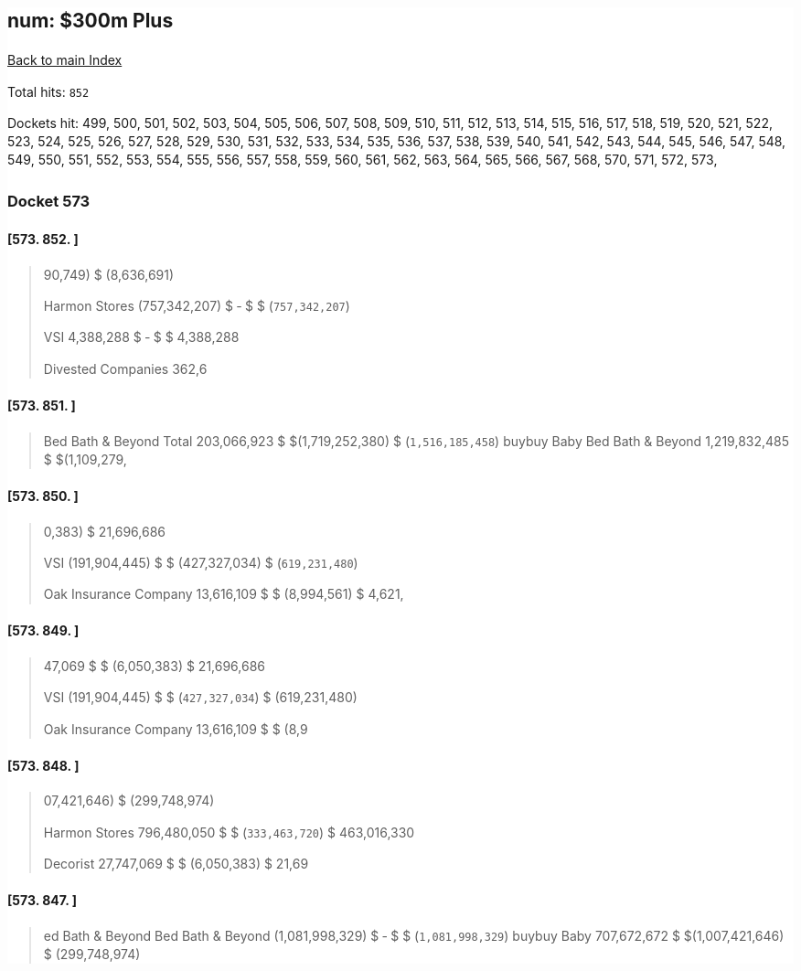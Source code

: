 
## num: $300m Plus

[Back to main Index](README.md)

Total hits: `852`

Dockets hit: 499, 500, 501, 502, 503, 504, 505, 506, 507, 508, 509, 510, 511, 512, 513, 514, 515, 516, 517, 518, 519, 520, 521, 522, 523, 524, 525, 526, 527, 528, 529, 530, 531, 532, 533, 534, 535, 536, 537, 538, 539, 540, 541, 542, 543, 544, 545, 546, 547, 548, 549, 550, 551, 552, 553, 554, 555, 556, 557, 558, 559, 560, 561, 562, 563, 564, 565, 566, 567, 568, 570, 571, 572, 573, 

### Docket 573

#### [573. 852. ]
> 90,749\) \$ \(8,636,691\) 
> 
> Harmon Stores \(757,342,207\) \$ ‐ \$ \$ \(`757,342,207`\) 
> 
> VSI 4,388,288 \$ ‐ \$ \$ 4,388,288 
> 
> Divested Companies 362,6

#### [573. 851. ]
>  
> 
> Bed Bath & Beyond Total 203,066,923 \$ \$\(1,719,252,380\) \$ \(`1,516,185,458`\) buybuy Baby Bed Bath & Beyond 1,219,832,485 \$ \$\(1,109,279,

#### [573. 850. ]
> 0,383\) \$ 21,696,686 
> 
> VSI \(191,904,445\) \$ \$ \(427,327,034\) \$ \(`619,231,480`\) 
> 
> Oak Insurance Company 13,616,109 \$ \$ \(8,994,561\) \$ 4,621,

#### [573. 849. ]
> 47,069 \$ \$ \(6,050,383\) \$ 21,696,686 
> 
> VSI \(191,904,445\) \$ \$ \(`427,327,034`\) \$ \(619,231,480\) 
> 
> Oak Insurance Company 13,616,109 \$ \$ \(8,9

#### [573. 848. ]
> 07,421,646\) \$ \(299,748,974\) 
> 
> Harmon Stores 796,480,050 \$ \$ \(`333,463,720`\) \$ 463,016,330 
> 
> Decorist 27,747,069 \$ \$ \(6,050,383\) \$ 21,69

#### [573. 847. ]
> ed Bath & Beyond Bed Bath & Beyond \(1,081,998,329\) \$ ‐ \$ \$ \(`1,081,998,329`\) buybuy Baby 707,672,672 \$ \$\(1,007,421,646\) \$ \(299,748,974\)

